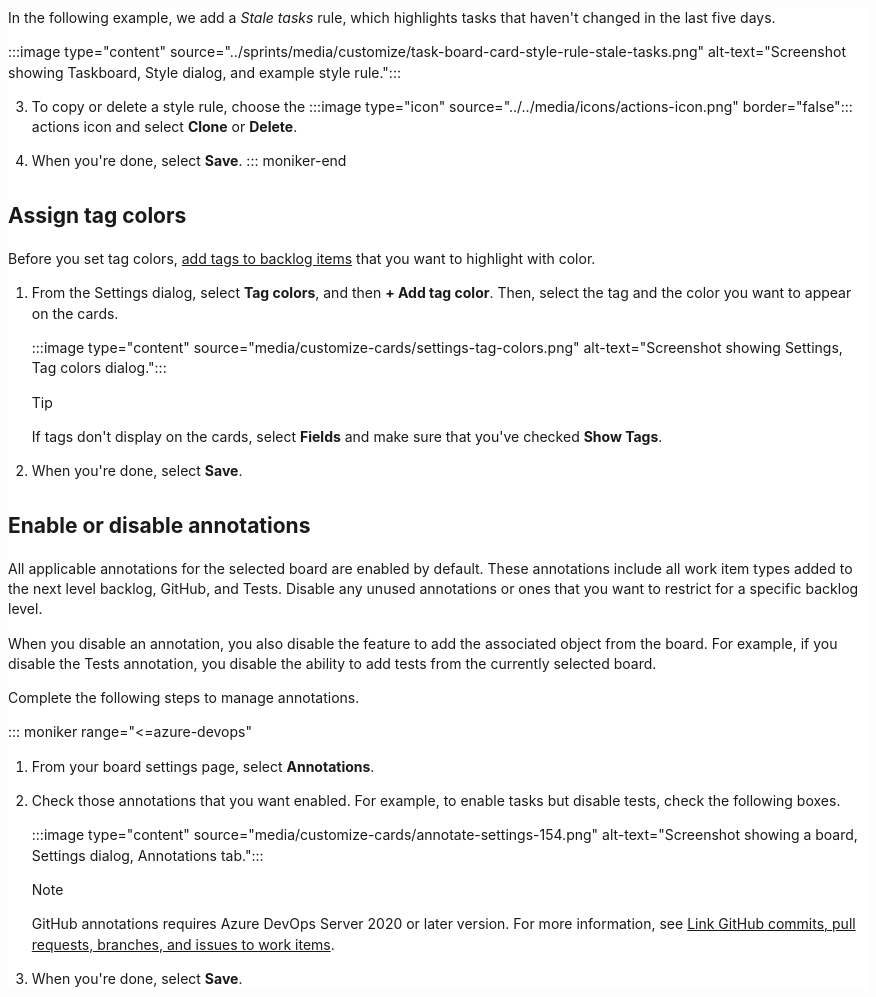    In the following example, we add a *Stale tasks* rule, which highlights tasks that haven't changed in the last five days.

   :::image type="content" source="../sprints/media/customize/task-board-card-style-rule-stale-tasks.png" alt-text="Screenshot showing Taskboard, Style dialog, and example style rule."::: 

3. To copy or delete a style rule, choose the  :::image type="icon" source="../../media/icons/actions-icon.png" border="false"::: actions icon and select **Clone** or **Delete**.

4. When you're done, select **Save**.
::: moniker-end  

## Assign tag colors  

Before you set tag colors, [add tags to backlog items](../../boards/queries/add-tags-to-work-items.md) that you want to highlight with color.   

1. From the Settings dialog, select **Tag colors**, and then **+ Add tag color**. Then, select the tag and the color you want to appear on the cards.  

   :::image type="content" source="media/customize-cards/settings-tag-colors.png" alt-text="Screenshot showing Settings, Tag colors dialog.":::

   > [!TIP]
   > If tags don't display on the cards, select **Fields** and make sure that you've checked **Show Tags**. 

2. When you're done, select **Save**.

## Enable or disable annotations

All applicable annotations for the selected board are enabled by default. These annotations include all work item types added to the next level backlog, GitHub, and Tests. Disable any unused annotations or ones that you want to restrict for a specific backlog level. 

When you disable an annotation, you also disable the feature to add the associated object from the  board. For example, if you disable the Tests annotation, you disable the ability to add tests from the currently selected board.

Complete the following steps to manage annotations.

::: moniker range="<=azure-devops"

1. From your board settings page, select **Annotations**.
2. Check those annotations that you want enabled. For example, to enable tasks but disable tests, check the following boxes.     

   :::image type="content" source="media/customize-cards/annotate-settings-154.png" alt-text="Screenshot showing a board, Settings dialog, Annotations tab.":::

	> [!NOTE]   
	> GitHub annotations requires Azure DevOps Server 2020 or later version. For more information, see [Link GitHub commits, pull requests, branches, and issues to work items](../github/link-to-from-github.md).

3. When you're done, select **Save**.
